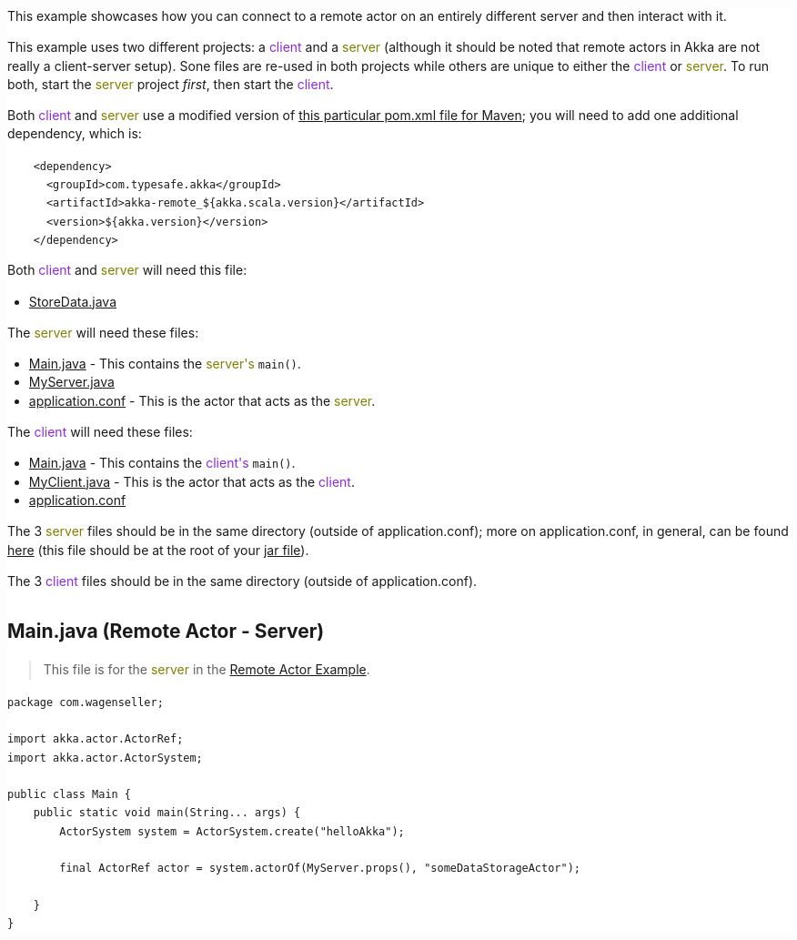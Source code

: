 This example showcases how you can connect to a remote actor on an entirely different server and then interact with it.  

This example uses two different projects: a <font color="blueviolet">client</font> and a <font color="olive">server</font> (although it should be noted that remote actors in Akka are not really a client-server setup). Sone files are re-used in both projects while others are unique to either the <font color="blueviolet">client</font> or <font color="olive">server</font>.  To run both, start the <font color="olive">server</font> project _first_, then start the <font color="blueviolet">client</font>.

Both <font color="blueviolet">client</font> and <font color="olive">server</font> use a modified version of [this particular pom.xml file for Maven](learn_to_code/java/akka/akka_basic_examples?id=pomxml); you will need to add one additional dependency, which is:  
```
    <dependency>
      <groupId>com.typesafe.akka</groupId>
      <artifactId>akka-remote_${akka.scala.version}</artifactId>
      <version>${akka.version}</version>
    </dependency>
```  

Both <font color="blueviolet">client</font> and <font color="olive">server</font> will need this file:  
* [StoreData.java](learn_to_code/java/akka/akka_basic_examples?id=storedatajava-remote-actor-both)  

The <font color="olive">server</font> will need these files:  
* [Main.java](learn_to_code/java/akka/akka_basic_examples?id=mainjava-remote-actor-server) - This contains the <font color="olive">server's</font> `main()`.  
* [MyServer.java](learn_to_code/java/akka/akka_basic_examples?id=myserverjava-remote-actor-server)
* [application.conf](learn_to_code/java/akka/akka_basic_examples?id=applicationconf-remote-actor-server) - This is the actor that acts as the <font color="olive">server</font>.  

The <font color="blueviolet">client</font> will need these files:  
* [Main.java](learn_to_code/java/akka/akka_basic_examples?id=mainjava-remote-actor-client) - This contains the <font color="blueviolet">client's</font> `main()`.  
* [MyClient.java](learn_to_code/java/akka/akka_basic_examples?id=myclientjava-remote-actor-client) - This is the actor that acts as the <font color="blueviolet">client</font>.  
* [application.conf](learn_to_code/java/akka/akka_basic_examples?id=applicationconf-remote-actor-client)  

The 3 <font color="olive">server</font> files should be in the same directory (outside of application.conf); more on application.conf, in general, can be found [here](learn_to_code/java/akka/akka_installation_and_config_files?id=applicationconf) (this file should be at the root of your [jar file](learn_to_code/java/java_basics?id=jar-files)).  

The 3 <font color="blueviolet">client</font> files should be in the same directory (outside of application.conf).    

## Main.java (Remote Actor - Server)

> This file is for the <font color="olive">server</font> in the [Remote Actor Example](learn_to_code/java/akka/akka_basic_examples?id=remote-actor-example).  

```
package com.wagenseller;

import akka.actor.ActorRef;
import akka.actor.ActorSystem;

public class Main {
    public static void main(String... args) {
        ActorSystem system = ActorSystem.create("helloAkka");

        final ActorRef actor = system.actorOf(MyServer.props(), "someDataStorageActor");

    }
}
```  